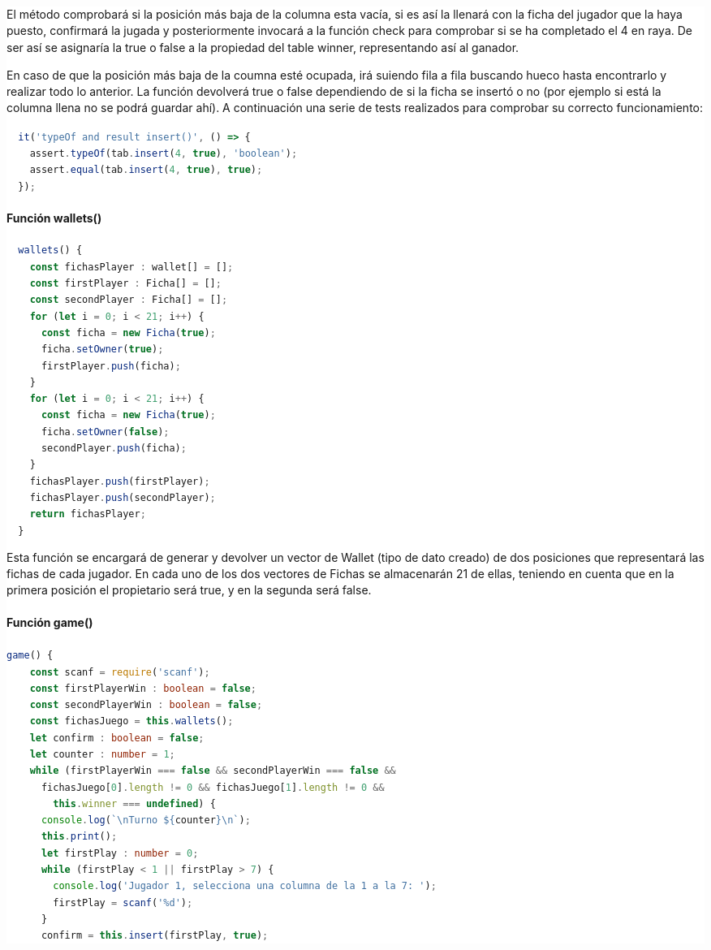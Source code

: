 El método comprobará si la posición más baja de la columna esta vacía, si es así la 
llenará con la ficha del jugador que la haya puesto, confirmará la jugada y 
posteriormente invocará a la función check para comprobar si se ha completado el 4
en raya. De ser así se asignaría la true o false a la propiedad del table winner, 
representando así al ganador. 
  
En caso de que la posición más baja de la coumna esté ocupada, irá suiendo fila a 
fila buscando hueco hasta encontrarlo y realizar todo lo anterior. La función 
devolverá true o false dependiendo de si la ficha se insertó o no (por ejemplo si
está la columna llena no se podrá guardar ahí). A continuación una serie de tests 
realizados para comprobar su correcto funcionamiento:
```typescript
  it('typeOf and result insert()', () => {
    assert.typeOf(tab.insert(4, true), 'boolean');
    assert.equal(tab.insert(4, true), true);
  });
```

#### Función wallets()

```typescript
  wallets() {
    const fichasPlayer : wallet[] = [];
    const firstPlayer : Ficha[] = [];
    const secondPlayer : Ficha[] = [];
    for (let i = 0; i < 21; i++) {
      const ficha = new Ficha(true);
      ficha.setOwner(true);
      firstPlayer.push(ficha);
    }
    for (let i = 0; i < 21; i++) {
      const ficha = new Ficha(true);
      ficha.setOwner(false);
      secondPlayer.push(ficha);
    }
    fichasPlayer.push(firstPlayer);
    fichasPlayer.push(secondPlayer);
    return fichasPlayer;
  }
```
Esta función se encargará de generar y devolver un vector de Wallet (tipo de dato 
creado) de dos posiciones que representará las fichas de cada jugador. En cada uno
de los dos vectores de Fichas se almacenarán 21 de ellas, teniendo en cuenta que en
la primera posición el propietario será true, y en la segunda será false.

#### Función game()

```typescript
game() {
    const scanf = require('scanf');
    const firstPlayerWin : boolean = false;
    const secondPlayerWin : boolean = false;
    const fichasJuego = this.wallets();
    let confirm : boolean = false;
    let counter : number = 1;
    while (firstPlayerWin === false && secondPlayerWin === false &&
      fichasJuego[0].length != 0 && fichasJuego[1].length != 0 &&
        this.winner === undefined) {
      console.log(`\nTurno ${counter}\n`);
      this.print();
      let firstPlay : number = 0;
      while (firstPlay < 1 || firstPlay > 7) {
        console.log('Jugador 1, selecciona una columna de la 1 a la 7: ');
        firstPlay = scanf('%d');
      }
      confirm = this.insert(firstPlay, true);
```